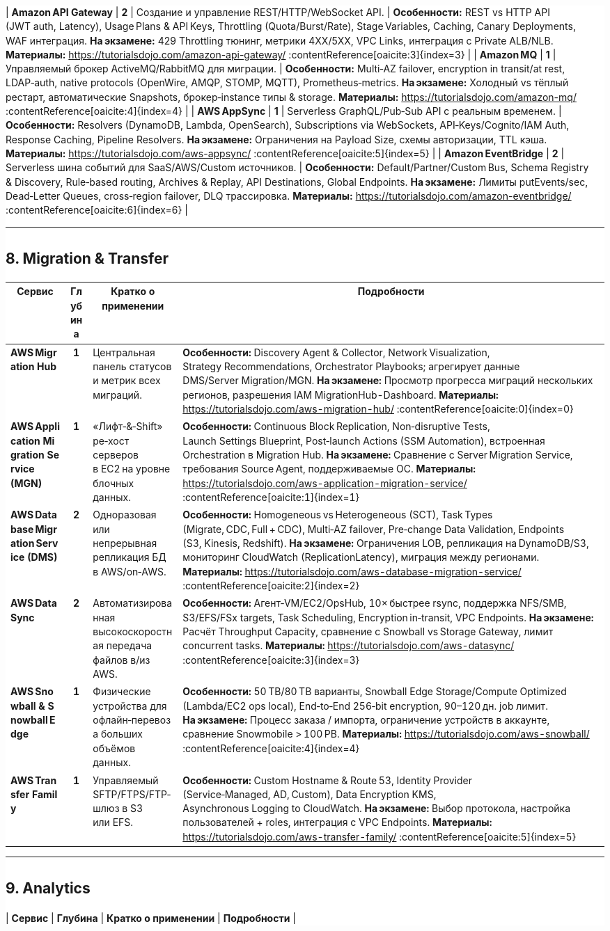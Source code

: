 | **Amazon API Gateway**          | **2** | Создание и управление REST/HTTP/WebSocket API.              | **Особенности:** REST vs HTTP API (JWT auth, Latency), Usage Plans & API Keys, Throttling (Quota/Burst/Rate), Stage Variables, Caching, Canary Deployments, WAF интеграция. **На экзамене:** 429 Throttling тюнинг, метрики 4XX/5XX, VPC Links, интеграция с Private ALB/NLB. **Материалы:** https://tutorialsdojo.com/amazon-api-gateway/ :contentReference[oaicite:3]{index=3} |
| **Amazon MQ**                   | **1** | Управляемый брокер ActiveMQ/RabbitMQ для миграции.          | **Особенности:** Multi‑AZ failover, encryption in transit/at rest, LDAP‑auth, native protocols (OpenWire, AMQP, STOMP, MQTT), Prometheus‑metrics. **На экзамене:** Холодный vs тёплый рестарт, автоматические Snapshots, брокер‑instance типы & storage. **Материалы:** https://tutorialsdojo.com/amazon-mq/ :contentReference[oaicite:4]{index=4} |
| **AWS AppSync**                 | **1** | Serverless GraphQL/Pub‑Sub API с реальным временем.         | **Особенности:** Resolvers (DynamoDB, Lambda, OpenSearch), Subscriptions via WebSockets, API‑Keys/Cognito/IAM Auth, Response Caching, Pipeline Resolvers. **На экзамене:** Ограничения на Payload Size, схемы авторизации, TTL кэша. **Материалы:** https://tutorialsdojo.com/aws-appsync/ :contentReference[oaicite:5]{index=5} |
| **Amazon EventBridge**          | **2** | Serverless шина событий для SaaS/AWS/Custom источников.     | **Особенности:** Default/Partner/Custom Bus, Schema Registry & Discovery, Rule‑based routing, Archives & Replay, API Destinations, Global Endpoints. **На экзамене:** Лимиты putEvents/sec, Dead‑Letter Queues, cross‑region failover, DLQ трассировка. **Материалы:** https://tutorialsdojo.com/amazon-eventbridge/ :contentReference[oaicite:6]{index=6} |

---

## **8. Migration & Transfer**

| **Сервис**                                 | **Глубина** | **Кратко о применении**                                              | **Подробности** |
|--------------------------------------------|:-----------:|----------------------------------------------------------------------|----------------------------------------------------------------------------------------------------------------------------------------------------------------------------------------------------------------------------------------------------------------------------------------------------------------------------------------------------------------------------------------------------------------------------------|
| **AWS Migration Hub**                      | **1** | Центральная панель статусов и метрик всех миграций.                  | **Особенности:** Discovery Agent & Collector, Network Visualization, Strategy Recommendations, Orchestrator Playbooks; агрегирует данные DMS/Server Migration/MGN. **На экзамене:** Просмотр прогресса миграций нескольких регионов, разрешения IAM MigrationHub-Dashboard. **Материалы:** https://tutorialsdojo.com/aws-migration-hub/ :contentReference[oaicite:0]{index=0} |
| **AWS Application Migration Service (MGN)** | **1** | «Лифт‑&‑Shift» ре‑хост серверов в EC2 на уровне блочных данных.      | **Особенности:** Continuous Block Replication, Non‑disruptive Tests, Launch Settings Blueprint, Post‑launch Actions (SSM Automation), встроенная Orchestration в Migration Hub. **На экзамене:** Сравнение с Server Migration Service, требования Source Agent, поддерживаемые ОС. **Материалы:** https://tutorialsdojo.com/aws-application-migration-service/ :contentReference[oaicite:1]{index=1} |
| **AWS Database Migration Service (DMS)**    | **2** | Одноразовая или непрерывная репликация БД в AWS/on‑AWS.              | **Особенности:** Homogeneous vs Heterogeneous (SCT), Task Types (Migrate, CDC, Full + CDC), Multi‑AZ failover, Pre‑change Data Validation, Endpoints (S3, Kinesis, Redshift). **На экзамене:** Ограничения LOB, репликация на DynamoDB/S3, мониторинг CloudWatch (ReplicationLatency), миграция между регионами. **Материалы:** https://tutorialsdojo.com/aws-database-migration-service/ :contentReference[oaicite:2]{index=2} |
| **AWS DataSync**                           | **2** | Автоматизированная высокоскоростная передача файлов в/из AWS.        | **Особенности:** Агент‑VM/EC2/OpsHub, 10× быстрее rsync, поддержка NFS/SMB, S3/EFS/FSx targets, Task Scheduling, Encryption in‑transit, VPC Endpoints. **На экзамене:** Расчёт Throughput Capacity, сравнение с Snowball vs Storage Gateway, лимит concurrent tasks. **Материалы:** https://tutorialsdojo.com/aws-datasync/ :contentReference[oaicite:3]{index=3} |
| **AWS Snowball & Snowball Edge**           | **1** | Физические устройства для офлайн‑перевоза больших объёмов данных.   | **Особенности:** 50 TB/80 TB варианты, Snowball Edge Storage/Compute Optimized (Lambda/EC2 ops local), End‑to‑End 256‑bit encryption, 90–120 дн. job лимит. **На экзамене:** Процесс заказа / импорта, ограничение устройств в аккаунте, сравнение Snowmobile > 100 PB. **Материалы:** https://tutorialsdojo.com/aws-snowball/ :contentReference[oaicite:4]{index=4} |
| **AWS Transfer Family**                    | **1** | Управляемый SFTP/FTPS/FTP‑шлюз в S3 или EFS.                         | **Особенности:** Custom Hostname & Route 53, Identity Provider (Service‑Managed, AD, Custom), Data Encryption KMS, Asynchronous Logging to CloudWatch. **На экзамене:** Выбор протокола, настройка пользователей + roles, интеграция с VPC Endpoints. **Материалы:** https://tutorialsdojo.com/aws-transfer-family/ :contentReference[oaicite:5]{index=5} |

---

## **9. Analytics**

| **Сервис**                              | **Глубина** | **Кратко о применении**                                           | **Подробности** |